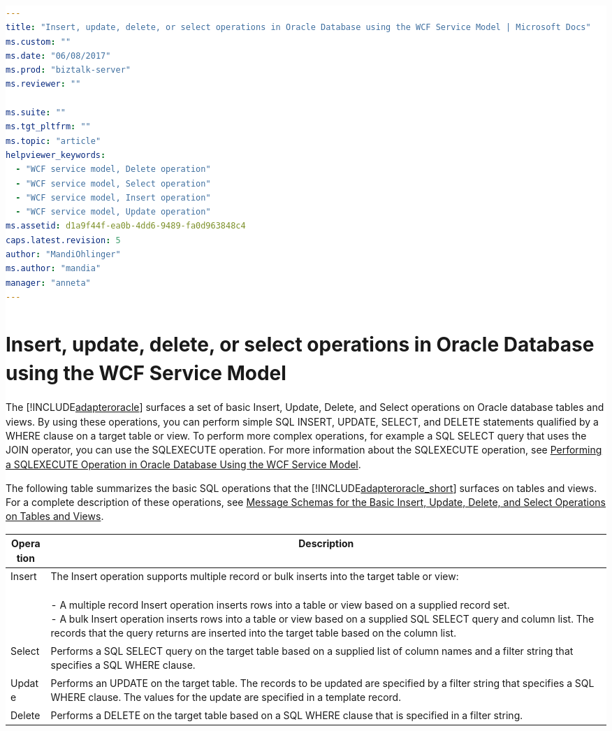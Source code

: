 ```yaml
---
title: "Insert, update, delete, or select operations in Oracle Database using the WCF Service Model | Microsoft Docs"
ms.custom: ""
ms.date: "06/08/2017"
ms.prod: "biztalk-server"
ms.reviewer: ""

ms.suite: ""
ms.tgt_pltfrm: ""
ms.topic: "article"
helpviewer_keywords: 
  - "WCF service model, Delete operation"
  - "WCF service model, Select operation"
  - "WCF service model, Insert operation"
  - "WCF service model, Update operation"
ms.assetid: d1a9f44f-ea0b-4dd6-9489-fa0d963848c4
caps.latest.revision: 5
author: "MandiOhlinger"
ms.author: "mandia"
manager: "anneta"
---
```

# Insert, update, delete, or select operations in Oracle Database using the WCF Service Model
The [!INCLUDE[adapteroracle](../../includes/adapteroracle-md.md)] surfaces a set of basic Insert, Update, Delete, and Select operations on Oracle database tables and views. By using these operations, you can perform simple SQL INSERT, UPDATE, SELECT, and DELETE statements qualified by a WHERE clause on a target table or view. To perform more complex operations, for example a SQL SELECT query that uses the JOIN operator, you can use the SQLEXECUTE operation. For more information about the SQLEXECUTE operation, see [Performing a SQLEXECUTE Operation in Oracle Database Using the WCF Service Model](../../adapters-and-accelerators/adapter-oracle-database/run-sqlexecute-operation-in-oracle-database-using-the-wcf-service-model.md).  
  
 The following table summarizes the basic SQL operations that the [!INCLUDE[adapteroracle_short](../../includes/adapteroracle-short-md.md)] surfaces on tables and views. For a complete description of these operations, see [Message Schemas for the Basic Insert, Update, Delete, and Select Operations on Tables and Views](../../adapters-and-accelerators/adapter-oracle-database/message-schemas-for-insert-update-delete-and-select-on-tables-and-views.md).  
  
|Operation|Description|  
|---------------|-----------------|  
|Insert|The Insert operation supports multiple record or bulk inserts into the target table or view:<br /><br /> -   A multiple record Insert operation inserts rows into a table or view based on a supplied record set.<br />-   A bulk Insert operation inserts rows into a table or view based on a supplied SQL SELECT query and column list. The records that the query returns are inserted into the target table based on the column list.|  
|Select|Performs a SQL SELECT query on the target table based on a supplied list of column names and a filter string that specifies a SQL WHERE clause.|  
|Update|Performs an UPDATE on the target table. The records to be updated are specified by a filter string that specifies a SQL WHERE clause. The values for the update are specified in a template record.|  
|Delete|Performs a DELETE on the target table based on a SQL WHERE clause that is specified in a filter string.|  
  